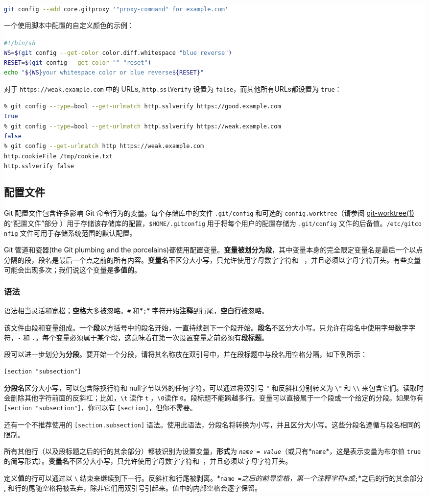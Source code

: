 ``` bash
git config --add core.gitproxy '"proxy-command" for example.com'
```

一个使用脚本中配置的自定义颜色的示例：

``` bash
#!/bin/sh
WS=$(git config --get-color color.diff.whitespace "blue reverse")
RESET=$(git config --get-color "" "reset")
echo "${WS}your whitespace color or blue reverse${RESET}"
```

对于 `https://weak.example.com` 中的 URLs, `http.sslVerify` 设置为 `false`，而其他所有URLs都设置为 `true`：

``` bash
% git config --type=bool --get-urlmatch http.sslverify https://good.example.com
true
% git config --type=bool --get-urlmatch http.sslverify https://weak.example.com
false
% git config --get-urlmatch http https://weak.example.com
http.cookieFile /tmp/cookie.txt
http.sslverify false
```

## 配置文件

Git 配置文件包含许多影响 Git 命令行为的变量。每个存储库中的文件 `.git/config` 和可选的 `config.worktree`（请参阅 [git-worktree(1)](git-worktree.html) 的“配置文件”部分 ）用于存储该存储库的配置，`$HOME/.gitconfig` 用于将每个用户的配置存储为 `.git/config` 文件的后备值。`/etc/gitconfig` 文件可用于存储系统范围的默认配置。

Git 管道和瓷器(the Git plumbing and the porcelains)都使用配置变量。**变量被划分为段**，其中变量本身的完全限定变量名是最后一个以点分隔的段，段名是最后一个点之前的所有内容。**变量名**不区分大小写，只允许使用字母数字字符和 `-`，并且必须以字母字符开头。有些变量可能会出现多次；我们说这个变量是**多值的**。

### 语法

语法相当灵活和宽松；**空格**大多被忽略。*`#`* 和*`;`* 字符开始**注释**到行尾，**空白行**被忽略。

该文件由段和变量组成。一个**段**以方括号中的段名开始，一直持续到下一个段开始。**段名**不区分大小写。只允许在段名中使用字母数字字符，`-` 和 `.`。每个变量必须属于某个段，这意味着在第一次设置变量之前必须有**段标题**。

段可以进一步划分为**分段**。要开始一个分段，请将其名称放在双引号中，并在段标题中与段名用空格分隔，如下例所示：

```
[section "subsection"]
```

**分段名**区分大小写，可以包含除换行符和 null字节以外的任何字符。可以通过将双引号 `"` 和反斜杠分别转义为 `\"` 和 `\\` 来包含它们。读取时会删除其他字符前面的反斜杠；比如，`\t` 读作 `t` ，`\0`读作 `0`。段标题不能跨越多行。变量可以直接属于一个段或一个给定的分段。如果你有 `[section "subsection"]`，你可以有 `[section]`，但你不需要。

还有一个不推荐使用的 `[section.subsection]` 语法。使用此语法，分段名将转换为小写，并且区分大小写。这些分段名遵循与段名相同的限制。

所有其他行（以及段标题之后的行的其余部分）都被识别为设置变量，**形式**为 *`name = value`*（或只有*`name`*，这是表示变量为布尔值 `true` 的简写形式）。**变量名**不区分大小写，只允许使用字母数字字符和`-`，并且必须以字母字符开头。

定义**值**的行可以通过以 `\` 结束来继续到下一行。反斜杠和行尾被剥离。*`name =`*之后的前导空格，第一个注释字符*`#`*或*`;`*之后的行的其余部分 , 和行的尾随空格将被丢弃，除非它们用双引号引起来。值中的内部空格会逐字保留。
